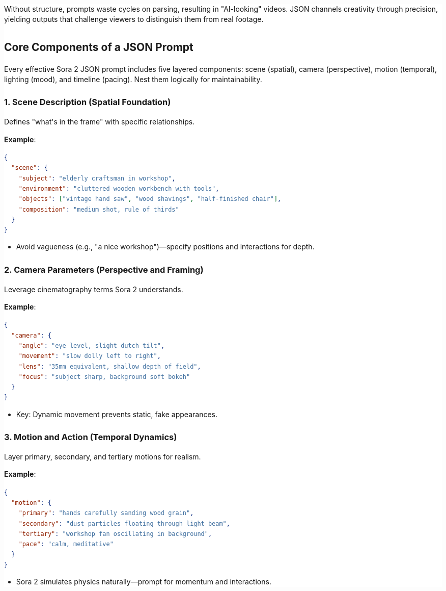 Without structure, prompts waste cycles on parsing, resulting in "AI-looking" videos. JSON channels creativity through precision, yielding outputs that challenge viewers to distinguish them from real footage.

## Core Components of a JSON Prompt

Every effective Sora 2 JSON prompt includes five layered components: scene (spatial), camera (perspective), motion (temporal), lighting (mood), and timeline (pacing). Nest them logically for maintainability.

### 1. Scene Description (Spatial Foundation)
Defines "what's in the frame" with specific relationships.

**Example**:
```json
{
  "scene": {
    "subject": "elderly craftsman in workshop",
    "environment": "cluttered wooden workbench with tools",
    "objects": ["vintage hand saw", "wood shavings", "half-finished chair"],
    "composition": "medium shot, rule of thirds"
  }
}
```
- Avoid vagueness (e.g., "a nice workshop")—specify positions and interactions for depth.

### 2. Camera Parameters (Perspective and Framing)
Leverage cinematography terms Sora 2 understands.

**Example**:
```json
{
  "camera": {
    "angle": "eye level, slight dutch tilt",
    "movement": "slow dolly left to right",
    "lens": "35mm equivalent, shallow depth of field",
    "focus": "subject sharp, background soft bokeh"
  }
}
```
- Key: Dynamic movement prevents static, fake appearances.

### 3. Motion and Action (Temporal Dynamics)
Layer primary, secondary, and tertiary motions for realism.

**Example**:
```json
{
  "motion": {
    "primary": "hands carefully sanding wood grain",
    "secondary": "dust particles floating through light beam",
    "tertiary": "workshop fan oscillating in background",
    "pace": "calm, meditative"
  }
}
```
- Sora 2 simulates physics naturally—prompt for momentum and interactions.
